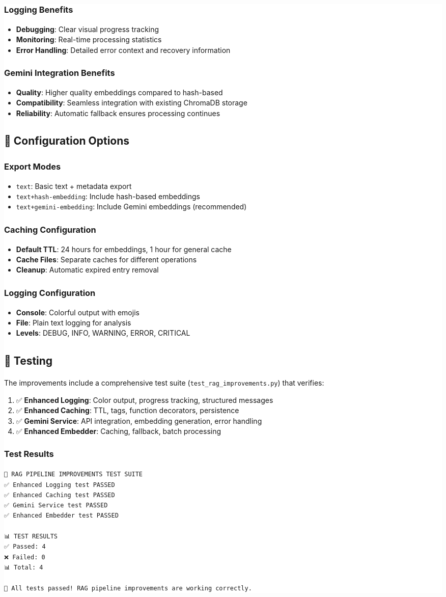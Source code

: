### Logging Benefits
- **Debugging**: Clear visual progress tracking
- **Monitoring**: Real-time processing statistics
- **Error Handling**: Detailed error context and recovery information

### Gemini Integration Benefits
- **Quality**: Higher quality embeddings compared to hash-based
- **Compatibility**: Seamless integration with existing ChromaDB storage
- **Reliability**: Automatic fallback ensures processing continues

## 🔧 Configuration Options

### Export Modes
- `text`: Basic text + metadata export
- `text+hash-embedding`: Include hash-based embeddings
- `text+gemini-embedding`: Include Gemini embeddings (recommended)

### Caching Configuration
- **Default TTL**: 24 hours for embeddings, 1 hour for general cache
- **Cache Files**: Separate caches for different operations
- **Cleanup**: Automatic expired entry removal

### Logging Configuration
- **Console**: Colorful output with emojis
- **File**: Plain text logging for analysis
- **Levels**: DEBUG, INFO, WARNING, ERROR, CRITICAL

## 🧪 Testing

The improvements include a comprehensive test suite (`test_rag_improvements.py`) that verifies:

1. ✅ **Enhanced Logging**: Color output, progress tracking, structured messages
2. ✅ **Enhanced Caching**: TTL, tags, function decorators, persistence
3. ✅ **Gemini Service**: API integration, embedding generation, error handling
4. ✅ **Enhanced Embedder**: Caching, fallback, batch processing

### Test Results
```
🧪 RAG PIPELINE IMPROVEMENTS TEST SUITE
✅ Enhanced Logging test PASSED
✅ Enhanced Caching test PASSED  
✅ Gemini Service test PASSED
✅ Enhanced Embedder test PASSED

📊 TEST RESULTS
✅ Passed: 4
❌ Failed: 0
📊 Total: 4

🎉 All tests passed! RAG pipeline improvements are working correctly.
```

